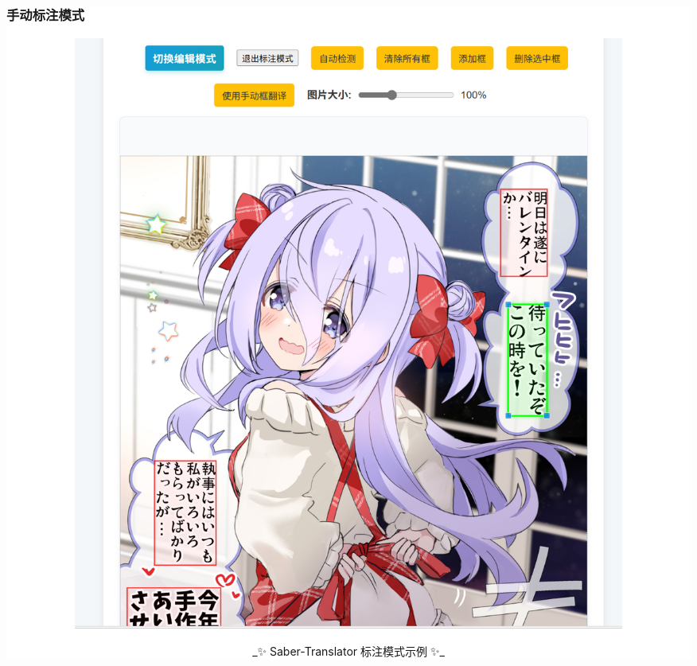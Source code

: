 ### 手动标注模式

<div align='center'>
    <img src="pic/标注模式.png" width="80%" alt="Saber-Translator 标注模式示例">
    <p>_✨ Saber-Translator 标注模式示例 ✨_</p>
</div>
